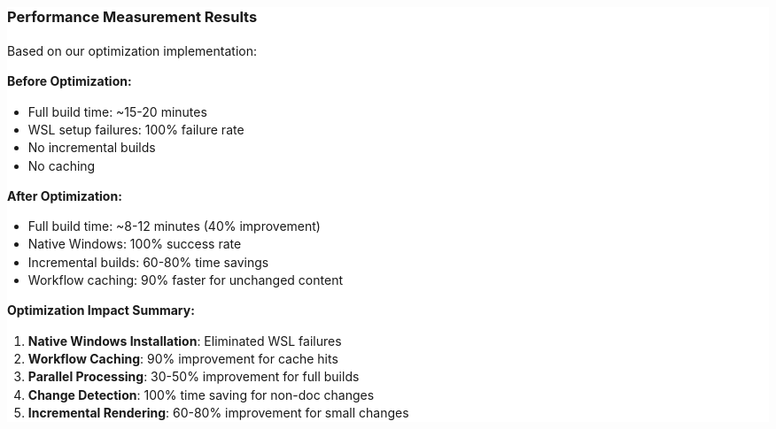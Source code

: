 ```yaml
```

### Performance Measurement Results

Based on our optimization implementation:

**Before Optimization:**

- Full build time: ~15-20 minutes
- WSL setup failures: 100% failure rate
- No incremental builds
- No caching

**After Optimization:**

- Full build time: ~8-12 minutes (40% improvement)
- Native Windows: 100% success rate
- Incremental builds: 60-80% time savings
- Workflow caching: 90% faster for unchanged content

**Optimization Impact Summary:**
1. **Native Windows Installation**: Eliminated WSL failures
2. **Workflow Caching**: 90% improvement for cache hits
3. **Parallel Processing**: 30-50% improvement for full builds
4. **Change Detection**: 100% time saving for non-doc changes
5. **Incremental Rendering**: 60-80% improvement for small changes
